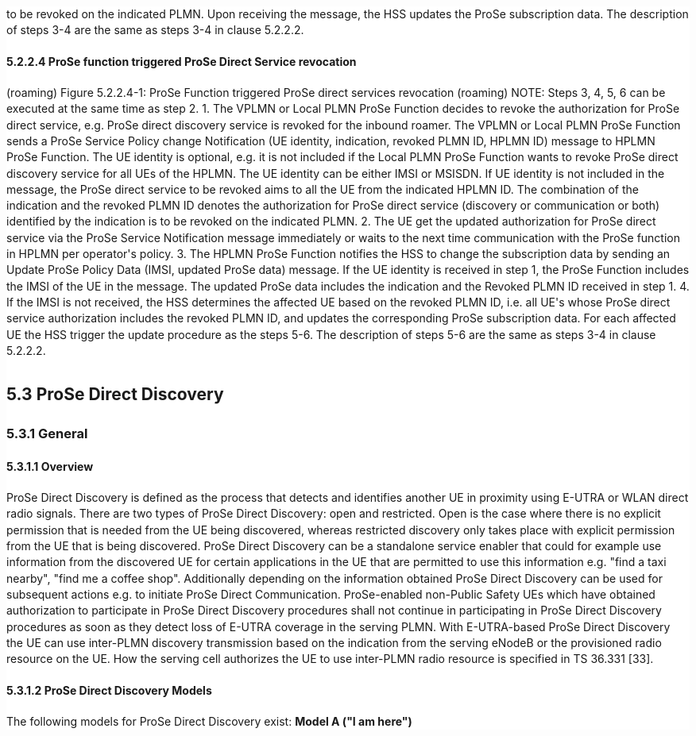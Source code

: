 to be revoked on the indicated PLMN. Upon receiving the message, the HSS
updates the ProSe subscription data.
The description of steps 3-4 are the same as steps 3-4 in clause 5.2.2.2.
#### 5.2.2.4 ProSe function triggered ProSe Direct Service revocation
(roaming)
Figure 5.2.2.4-1: ProSe Function triggered ProSe direct services revocation
(roaming)
NOTE: Steps 3, 4, 5, 6 can be executed at the same time as step 2.
1\. The VPLMN or Local PLMN ProSe Function decides to revoke the authorization
for ProSe direct service, e.g. ProSe direct discovery service is revoked for
the inbound roamer. The VPLMN or Local PLMN ProSe Function sends a ProSe
Service Policy change Notification (UE identity, indication, revoked PLMN ID,
HPLMN ID) message to HPLMN ProSe Function. The UE identity is optional, e.g.
it is not included if the Local PLMN ProSe Function wants to revoke ProSe
direct discovery service for all UEs of the HPLMN. The UE identity can be
either IMSI or MSISDN. If UE identity is not included in the message, the
ProSe direct service to be revoked aims to all the UE from the indicated HPLMN
ID. The combination of the indication and the revoked PLMN ID denotes the
authorization for ProSe direct service (discovery or communication or both)
identified by the indication is to be revoked on the indicated PLMN.
2\. The UE get the updated authorization for ProSe direct service via the
ProSe Service Notification message immediately or waits to the next time
communication with the ProSe function in HPLMN per operator\'s policy.
3\. The HPLMN ProSe Function notifies the HSS to change the subscription data
by sending an Update ProSe Policy Data (IMSI, updated ProSe data) message. If
the UE identity is received in step 1, the ProSe Function includes the IMSI of
the UE in the message. The updated ProSe data includes the indication and the
Revoked PLMN ID received in step 1.
4\. If the IMSI is not received, the HSS determines the affected UE based on
the revoked PLMN ID, i.e. all UE\'s whose ProSe direct service authorization
includes the revoked PLMN ID, and updates the corresponding ProSe subscription
data.
For each affected UE the HSS trigger the update procedure as the steps 5-6.
The description of steps 5-6 are the same as steps 3-4 in clause 5.2.2.2.
## 5.3 ProSe Direct Discovery
### 5.3.1 General
#### 5.3.1.1 Overview
ProSe Direct Discovery is defined as the process that detects and identifies
another UE in proximity using E-UTRA or WLAN direct radio signals.
There are two types of ProSe Direct Discovery: open and restricted. Open is
the case where there is no explicit permission that is needed from the UE
being discovered, whereas restricted discovery only takes place with explicit
permission from the UE that is being discovered.
ProSe Direct Discovery can be a standalone service enabler that could for
example use information from the discovered UE for certain applications in the
UE that are permitted to use this information e.g. \"find a taxi nearby\",
\"find me a coffee shop\". Additionally depending on the information obtained
ProSe Direct Discovery can be used for subsequent actions e.g. to initiate
ProSe Direct Communication.
ProSe-enabled non-Public Safety UEs which have obtained authorization to
participate in ProSe Direct Discovery procedures shall not continue in
participating in ProSe Direct Discovery procedures as soon as they detect loss
of E-UTRA coverage in the serving PLMN.
With E-UTRA-based ProSe Direct Discovery the UE can use inter-PLMN discovery
transmission based on the indication from the serving eNodeB or the
provisioned radio resource on the UE. How the serving cell authorizes the UE
to use inter-PLMN radio resource is specified in TS 36.331 [33].
#### 5.3.1.2 ProSe Direct Discovery Models
The following models for ProSe Direct Discovery exist:
**Model A (\"I am here\")**